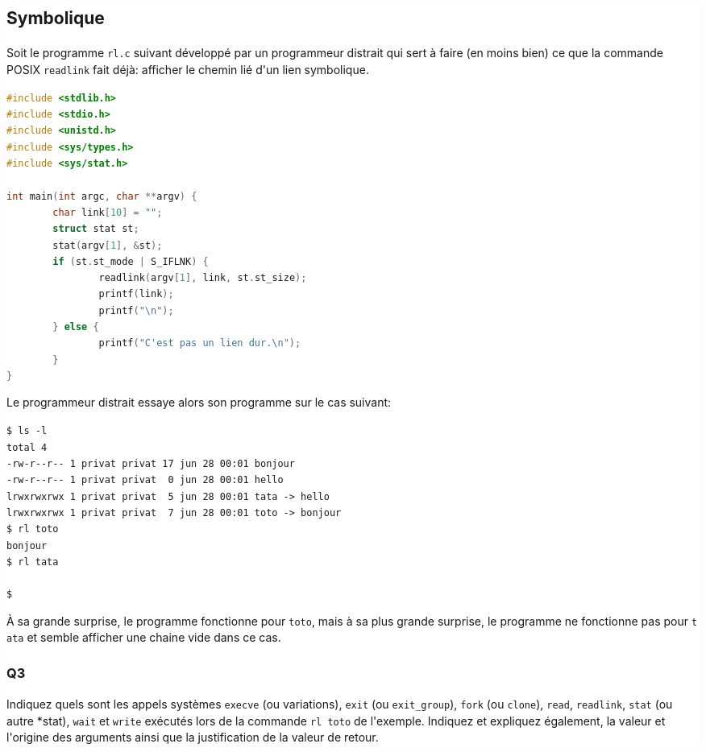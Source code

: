 ## Symbolique

Soit le programme `rl.c` suivant développé par un programmeur distrait qui sert à faire (en moins bien) ce que la commande POSIX `readlink` fait déjà: afficher le chemin lié d'un lien symbolique.

```c
#include <stdlib.h>
#include <stdio.h>
#include <unistd.h>
#include <sys/types.h>
#include <sys/stat.h>

int main(int argc, char **argv) {
        char link[10] = "";
        struct stat st;
        stat(argv[1], &st);
        if (st.st_mode | S_IFLNK) {
                readlink(argv[1], link, st.st_size);
                printf(link);
                printf("\n");
        } else {
                printf("C'est pas un lien dur.\n");
        }
}
```

Le programmeur distrait essaye alors son programme sur le cas suivant:

```
$ ls -l
total 4
-rw-r--r-- 1 privat privat 17 jun 28 00:01 bonjour
-rw-r--r-- 1 privat privat  0 jun 28 00:01 hello
lrwxrwxrwx 1 privat privat  5 jun 28 00:01 tata -> hello
lrwxrwxrwx 1 privat privat  7 jun 28 00:01 toto -> bonjour
$ rl toto
bonjour
$ rl tata

$
```

À sa grande surprise, le programme fonctionne pour `toto`, mais à sa plus grande surprise, le programme ne fonctionne pas pour `tata` et semble afficher une chaine vide dans ce cas.


### Q3

Indiquez quels sont les appels systèmes `execve` (ou variations), `exit` (ou `exit_group`), `fork` (ou `clone`), `read`, `readlink`, `stat` (ou autre \*stat), `wait` et `write` exécutés lors de la commande `rl toto` de l'exemple.
Indiquez et expliquez également, la valeur et l'origine des arguments ainsi que la justification de la valeur de retour.
